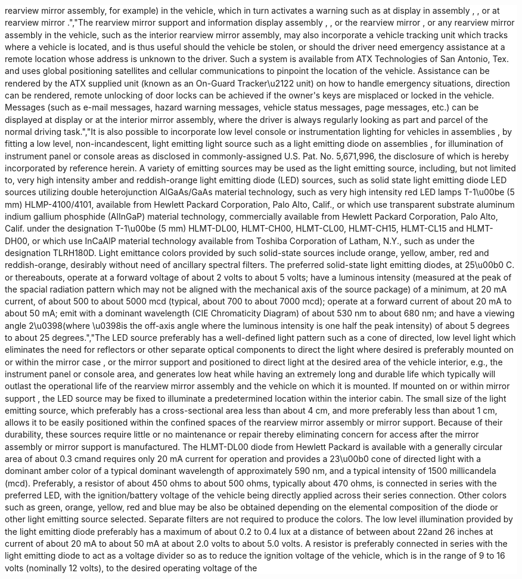 rearview mirror assembly, for example) in the vehicle, which in turn activates a warning such as at display  in assembly , , or at rearview mirror .","The rearview mirror support and information display assembly , , or the rearview mirror , or any rearview mirror assembly in the vehicle, such as the interior rearview mirror assembly, may also incorporate a vehicle tracking unit which tracks where a vehicle is located, and is thus useful should the vehicle be stolen, or should the driver need emergency assistance at a remote location whose address is unknown to the driver. Such a system is available from ATX Technologies of San Antonio, Tex. and uses global positioning satellites and cellular communications to pinpoint the location of the vehicle. Assistance can be rendered by the ATX supplied unit (known as an On-Guard Tracker\u2122 unit) on how to handle emergency situations, direction can be rendered, remote unlocking of door locks can be achieved if the owner's keys are misplaced or locked in the vehicle. Messages (such as e-mail messages, hazard warning messages, vehicle status messages, page messages, etc.) can be displayed at display  or at the interior mirror assembly, where the driver is always regularly looking as part and parcel of the normal driving task.","It is also possible to incorporate low level console or instrumentation lighting for vehicles in assemblies ,  by fitting a low level, non-incandescent, light emitting light source such as a light emitting diode on assemblies ,  for illumination of instrument panel or console areas as disclosed in commonly-assigned U.S. Pat. No. 5,671,996, the disclosure of which is hereby incorporated by reference herein. A variety of emitting sources may be used as the light emitting source, including, but not limited to, very high intensity amber and reddish-orange light emitting diode (LED) sources, such as solid state light emitting diode LED sources utilizing double heterojunction AlGaAs\/GaAs material technology, such as very high intensity red LED lamps T-1\u00be (5 mm) HLMP-4100\/4101, available from Hewlett Packard Corporation, Palo Alto, Calif., or which use transparent substrate aluminum indium gallium phosphide (AlInGaP) material technology, commercially available from Hewlett Packard Corporation, Palo Alto, Calif. under the designation T-1\u00be (5 mm) HLMT-DL00, HLMT-CH00, HLMT-CL00, HLMT-CH15, HLMT-CL15 and HLMT-DH00, or which use InCaAlP material technology available from Toshiba Corporation of Latham, N.Y., such as under the designation TLRH180D. Light emittance colors provided by such solid-state sources include orange, yellow, amber, red and reddish-orange, desirably without need of ancillary spectral filters. The preferred solid-state light emitting diodes, at 25\u00b0 C. or thereabouts, operate at a forward voltage of about 2 volts to about 5 volts; have a luminous intensity (measured at the peak of the spacial radiation pattern which may not be aligned with the mechanical axis of the source package) of a minimum, at 20 mA current, of about 500 to about 5000 mcd (typical, about 700 to about 7000 mcd); operate at a forward current of about 20 mA to about 50 mA; emit with a dominant wavelength (CIE Chromaticity Diagram) of about 530 nm to about 680 nm; and have a viewing angle 2\u0398(where \u0398is the off-axis angle where the luminous intensity is one half the peak intensity) of about 5 degrees to about 25 degrees.","The LED source preferably has a well-defined light pattern such as a cone of directed, low level light which eliminates the need for reflectors or other separate optical components to direct the light where desired is preferably mounted on or within the mirror case , or the mirror support  and positioned to direct light at the desired area of the vehicle interior, e.g., the instrument panel or console area, and generates low heat while having an extremely long and durable life which typically will outlast the operational life of the rearview mirror assembly and the vehicle on which it is mounted. If mounted on or within mirror support , the LED source may be fixed to illuminate a predetermined location within the interior cabin. The small size of the light emitting source, which preferably has a cross-sectional area less than about 4 cm, and more preferably less than about 1 cm, allows it to be easily positioned within the confined spaces of the rearview mirror assembly or mirror support. Because of their durability, these sources require little or no maintenance or repair thereby eliminating concern for access after the mirror assembly or mirror support is manufactured. The HLMT-DL00 diode from Hewlett Packard is available with a generally circular area of about 0.3 cmand requires only 20 mA current for operation and provides a 23\u00b0 cone of directed light with a dominant amber color of a typical dominant wavelength of approximately 590 nm, and a typical intensity of 1500 millicandela (mcd). Preferably, a resistor of about 450 ohms to about 500 ohms, typically about 470 ohms, is connected in series with the preferred LED, with the ignition\/battery voltage of the vehicle being directly applied across their series connection. Other colors such as green, orange, yellow, red and blue may be also be obtained depending on the elemental composition of the diode or other light emitting source selected. Separate filters are not required to produce the colors. The low level illumination provided by the light emitting diode preferably has a maximum of about 0.2 to 0.4 lux at a distance of between about 22and 26 inches at current of about 20 mA to about 50 mA at about 2.0 volts to about 5.0 volts. A resistor is preferably connected in series with the light emitting diode to act as a voltage divider so as to reduce the ignition voltage of the vehicle, which is in the range of 9 to 16 volts (nominally 12 volts), to the desired operating voltage of the